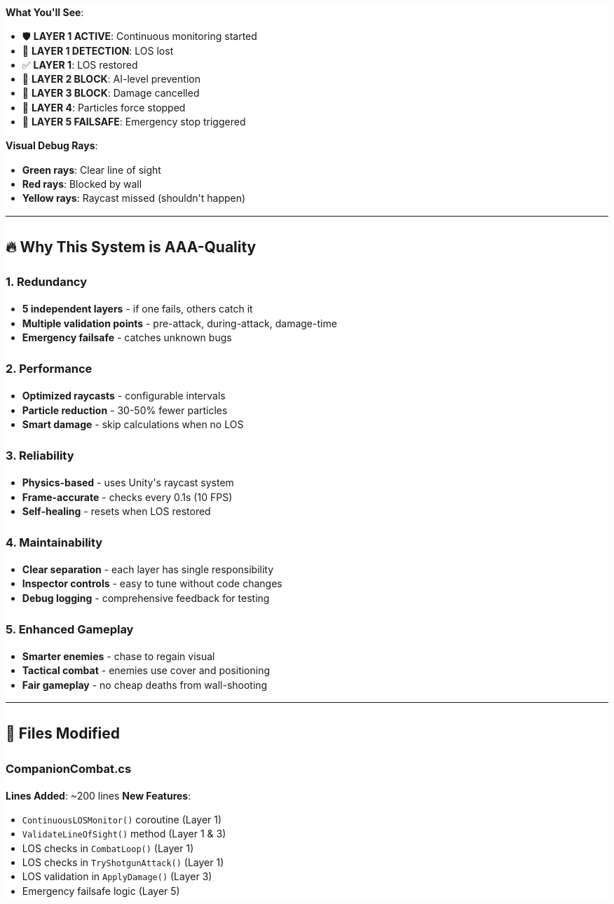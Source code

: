 **What You'll See**:
- 🛡️ **LAYER 1 ACTIVE**: Continuous monitoring started
- 🚫 **LAYER 1 DETECTION**: LOS lost
- ✅ **LAYER 1**: LOS restored
- 🚫 **LAYER 2 BLOCK**: AI-level prevention
- 🚫 **LAYER 3 BLOCK**: Damage cancelled
- 🛑 **LAYER 4**: Particles force stopped
- 🚨 **LAYER 5 FAILSAFE**: Emergency stop triggered

**Visual Debug Rays**:
- **Green rays**: Clear line of sight
- **Red rays**: Blocked by wall
- **Yellow rays**: Raycast missed (shouldn't happen)

---

## 🔥 Why This System is AAA-Quality

### 1. **Redundancy**
- **5 independent layers** - if one fails, others catch it
- **Multiple validation points** - pre-attack, during-attack, damage-time
- **Emergency failsafe** - catches unknown bugs

### 2. **Performance**
- **Optimized raycasts** - configurable intervals
- **Particle reduction** - 30-50% fewer particles
- **Smart damage** - skip calculations when no LOS

### 3. **Reliability**
- **Physics-based** - uses Unity's raycast system
- **Frame-accurate** - checks every 0.1s (10 FPS)
- **Self-healing** - resets when LOS restored

### 4. **Maintainability**
- **Clear separation** - each layer has single responsibility
- **Inspector controls** - easy to tune without code changes
- **Debug logging** - comprehensive feedback for testing

### 5. **Enhanced Gameplay**
- **Smarter enemies** - chase to regain visual
- **Tactical combat** - enemies use cover and positioning
- **Fair gameplay** - no cheap deaths from wall-shooting

---

## 📝 Files Modified

### CompanionCombat.cs
**Lines Added**: ~200 lines
**New Features**:
- `ContinuousLOSMonitor()` coroutine (Layer 1)
- `ValidateLineOfSight()` method (Layer 1 & 3)
- LOS checks in `CombatLoop()` (Layer 1)
- LOS checks in `TryShotgunAttack()` (Layer 1)
- LOS validation in `ApplyDamage()` (Layer 3)
- Emergency failsafe logic (Layer 5)
